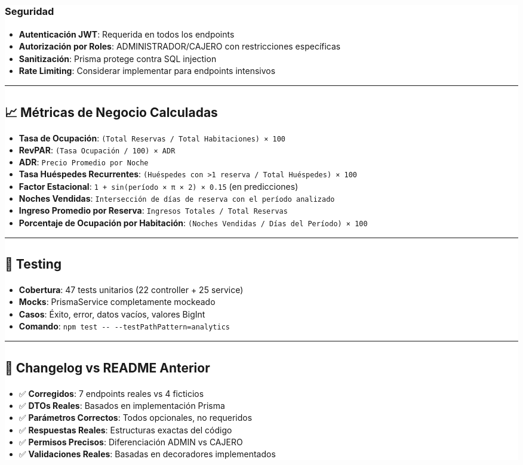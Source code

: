 ### **Seguridad**
- **Autenticación JWT**: Requerida en todos los endpoints
- **Autorización por Roles**: ADMINISTRADOR/CAJERO con restricciones específicas
- **Sanitización**: Prisma protege contra SQL injection
- **Rate Limiting**: Considerar implementar para endpoints intensivos

---

## 📈 Métricas de Negocio Calculadas

- **Tasa de Ocupación**: `(Total Reservas / Total Habitaciones) × 100`
- **RevPAR**: `(Tasa Ocupación / 100) × ADR`
- **ADR**: `Precio Promedio por Noche`
- **Tasa Huéspedes Recurrentes**: `(Huéspedes con >1 reserva / Total Huéspedes) × 100`
- **Factor Estacional**: `1 + sin(período × π × 2) × 0.15` (en predicciones)
- **Noches Vendidas**: `Intersección de días de reserva con el período analizado`
- **Ingreso Promedio por Reserva**: `Ingresos Totales / Total Reservas`
- **Porcentaje de Ocupación por Habitación**: `(Noches Vendidas / Días del Período) × 100`

---

## 🧪 Testing

- **Cobertura**: 47 tests unitarios (22 controller + 25 service)
- **Mocks**: PrismaService completamente mockeado
- **Casos**: Éxito, error, datos vacíos, valores BigInt
- **Comando**: `npm test -- --testPathPattern=analytics`

---

## 🔄 Changelog vs README Anterior

- ✅ **Corregidos**: 7 endpoints reales vs 4 ficticios
- ✅ **DTOs Reales**: Basados en implementación Prisma
- ✅ **Parámetros Correctos**: Todos opcionales, no requeridos
- ✅ **Respuestas Reales**: Estructuras exactas del código
- ✅ **Permisos Precisos**: Diferenciación ADMIN vs CAJERO
- ✅ **Validaciones Reales**: Basadas en decoradores implementados